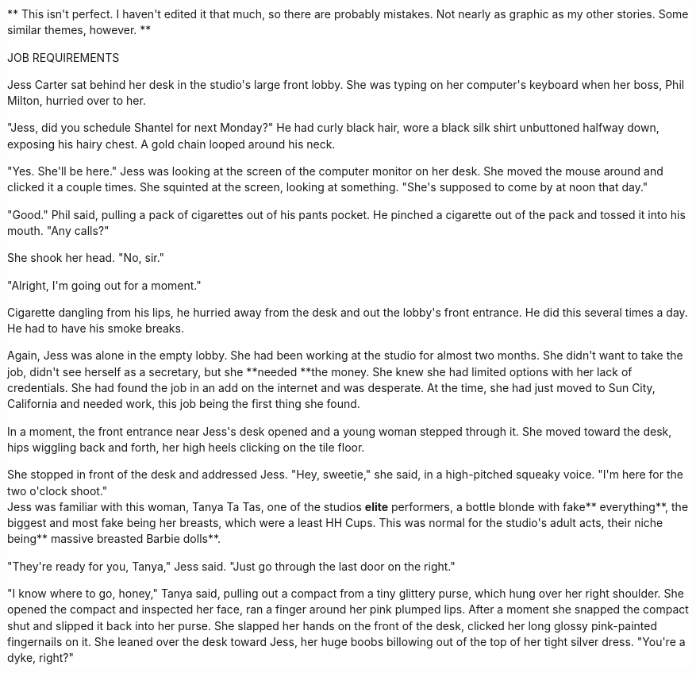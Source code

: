 ** This isn\'t perfect. I haven\'t edited it that much, so there are
probably mistakes. Not nearly as graphic as my other stories. Some
similar themes, however. **

JOB REQUIREMENTS

Jess Carter sat behind her desk in the studio\'s large front lobby. She
was typing on her computer\'s keyboard when her boss, Phil Milton,
hurried over to her.

"Jess, did you schedule Shantel for next Monday?" He had curly black
hair, wore a black silk shirt unbuttoned halfway down, exposing his
hairy chest. A gold chain looped around his neck.

"Yes. She\'ll be here." Jess was looking at the screen of the computer
monitor on her desk. She moved the mouse around and clicked it a couple
times. She squinted at the screen, looking at something. "She\'s
supposed to come by at noon that day."

"Good." Phil said, pulling a pack of cigarettes out of his pants pocket.
He pinched a cigarette out of the pack and tossed it into his mouth.
"Any calls?"

She shook her head. "No, sir."

"Alright, I\'m going out for a moment."

Cigarette dangling from his lips, he hurried away from the desk and out
the lobby\'s front entrance. He did this several times a day. He had to
have his smoke breaks.

Again, Jess was alone in the empty lobby. She had been working at the
studio for almost two months. She didn\'t want to take the job, didn\'t
see herself as a secretary, but she **needed **the money. She knew she
had limited options with her lack of credentials. She had found the job
in an add on the internet and was desperate. At the time, she had just
moved to Sun City, California and needed work, this job being the first
thing she found.

In a moment, the front entrance near Jess\'s desk opened and a young
woman stepped through it. She moved toward the desk, hips wiggling back
and forth, her high heels clicking on the tile floor.

She stopped in front of the desk and addressed Jess. "Hey, sweetie," she
said, in a high-pitched squeaky voice. "I\'m here for the two o\'clock
shoot."\
Jess was familiar with this woman, Tanya Ta Tas, one of the studios
**elite** performers, a bottle blonde with fake** everything**, the
biggest and most fake being her breasts, which were a least HH Cups.
This was normal for the studio\'s adult acts, their niche being**
massive breasted Barbie dolls**.

"They\'re ready for you, Tanya," Jess said. "Just go through the last
door on the right."

"I know where to go, honey," Tanya said, pulling out a compact from a
tiny glittery purse, which hung over her right shoulder. She opened the
compact and inspected her face, ran a finger around her pink plumped
lips. After a moment she snapped the compact shut and slipped it back
into her purse. She slapped her hands on the front of the desk, clicked
her long glossy pink-painted fingernails on it. She leaned over the desk
toward Jess, her huge boobs billowing out of the top of her tight silver
dress. "You\'re a dyke, right?"
